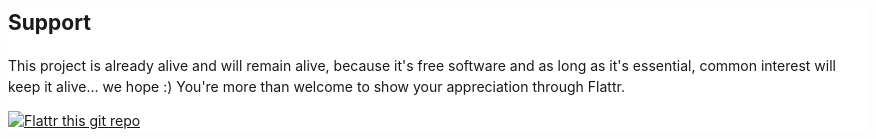 


Support
-------

This project is already alive and will remain alive, because it's free software and as long as it's essential, common interest will keep it alive... we hope :) You're more than welcome to show your appreciation through Flattr.

[![Flattr this git repo](http://api.flattr.com/button/flattr-badge-large.png)](https://flattr.com/submit/auto?user_id=benjaoming&url=https://github.com/benjaoming/django-wiki/&title=django-wiki&language=&tags=github&category=software) 
